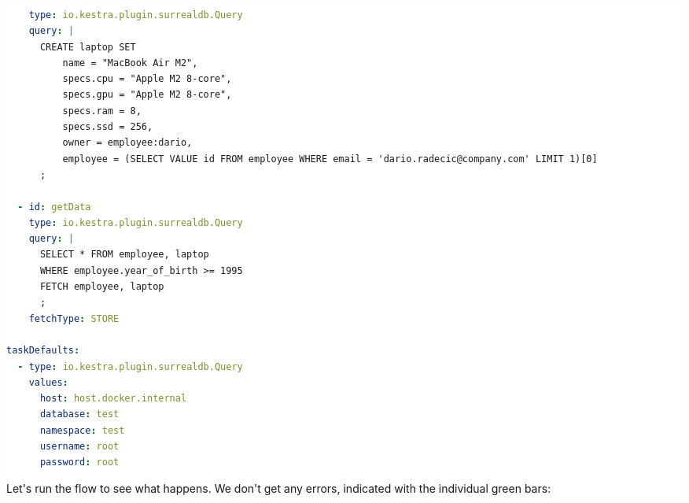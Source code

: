 ```yaml
    type: io.kestra.plugin.surrealdb.Query
    query: |
      CREATE laptop SET
          name = "MacBook Air M2",
          specs.cpu = "Apple M2 8-core",
          specs.gpu = "Apple M2 8-core",
          specs.ram = 8,
          specs.ssd = 256,
          owner = employee:dario,
          employee = (SELECT VALUE id FROM employee WHERE email = 'dario.radecic@company.com' LIMIT 1)[0]
      ;

  - id: getData
    type: io.kestra.plugin.surrealdb.Query
    query: |
      SELECT * FROM employee, laptop 
      WHERE employee.year_of_birth >= 1995 
      FETCH employee, laptop
      ;
    fetchType: STORE

taskDefaults:
  - type: io.kestra.plugin.surrealdb.Query
    values:
      host: host.docker.internal
      database: test
      namespace: test
      username: root
      password: root
```

Let's run the flow to see what happens. We don't get any errors, indicated with the individual green bars:
